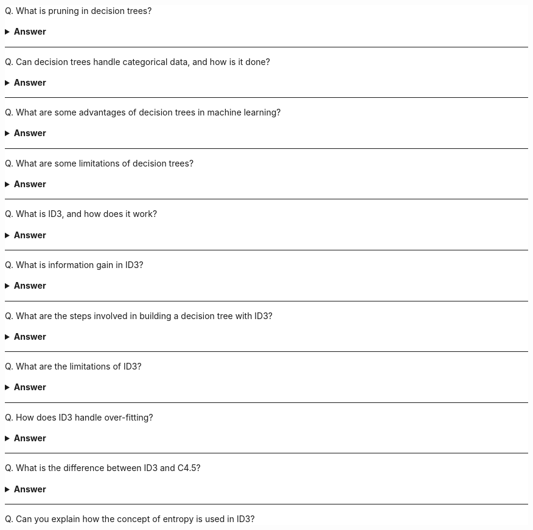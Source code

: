 
Q. What is pruning in decision trees?

<details><summary><b>Answer</b></summary></details>

---

Q. Can decision trees handle categorical data, and how is it done?

<details><summary><b>Answer</b></summary></details>

---

Q. What are some advantages of decision trees in machine learning?

<details><summary><b>Answer</b></summary></details>

---

Q. What are some limitations of decision trees?

<details><summary><b>Answer</b></summary></details>

---

Q. What is ID3, and how does it work?

<details><summary><b>Answer</b></summary></details>

---


Q. What is information gain in ID3?

<details><summary><b>Answer</b></summary></details>

---

Q. What are the steps involved in building a decision tree with ID3?

<details><summary><b>Answer</b></summary></details>

---

Q. What are the limitations of ID3?

<details><summary><b>Answer</b></summary></details>

---

Q. How does ID3 handle over-fitting?

<details><summary><b>Answer</b></summary></details>

---

Q. What is the difference between ID3 and C4.5?

<details><summary><b>Answer</b></summary></details>

---

Q. Can you explain how the concept of entropy is used in ID3?
